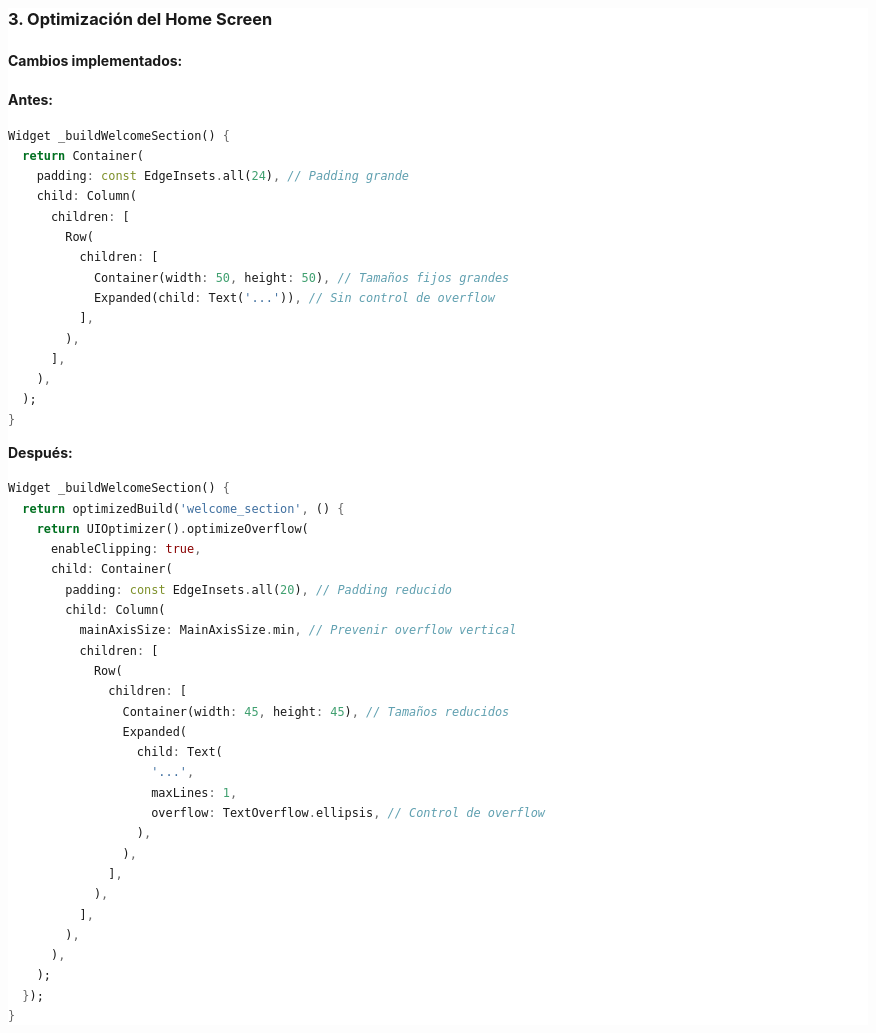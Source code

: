 ### 3. Optimización del Home Screen

#### Cambios implementados:

**Antes:**
```dart
Widget _buildWelcomeSection() {
  return Container(
    padding: const EdgeInsets.all(24), // Padding grande
    child: Column(
      children: [
        Row(
          children: [
            Container(width: 50, height: 50), // Tamaños fijos grandes
            Expanded(child: Text('...')), // Sin control de overflow
          ],
        ),
      ],
    ),
  );
}
```

**Después:**
```dart
Widget _buildWelcomeSection() {
  return optimizedBuild('welcome_section', () {
    return UIOptimizer().optimizeOverflow(
      enableClipping: true,
      child: Container(
        padding: const EdgeInsets.all(20), // Padding reducido
        child: Column(
          mainAxisSize: MainAxisSize.min, // Prevenir overflow vertical
          children: [
            Row(
              children: [
                Container(width: 45, height: 45), // Tamaños reducidos
                Expanded(
                  child: Text(
                    '...',
                    maxLines: 1,
                    overflow: TextOverflow.ellipsis, // Control de overflow
                  ),
                ),
              ],
            ),
          ],
        ),
      ),
    );
  });
}
```
